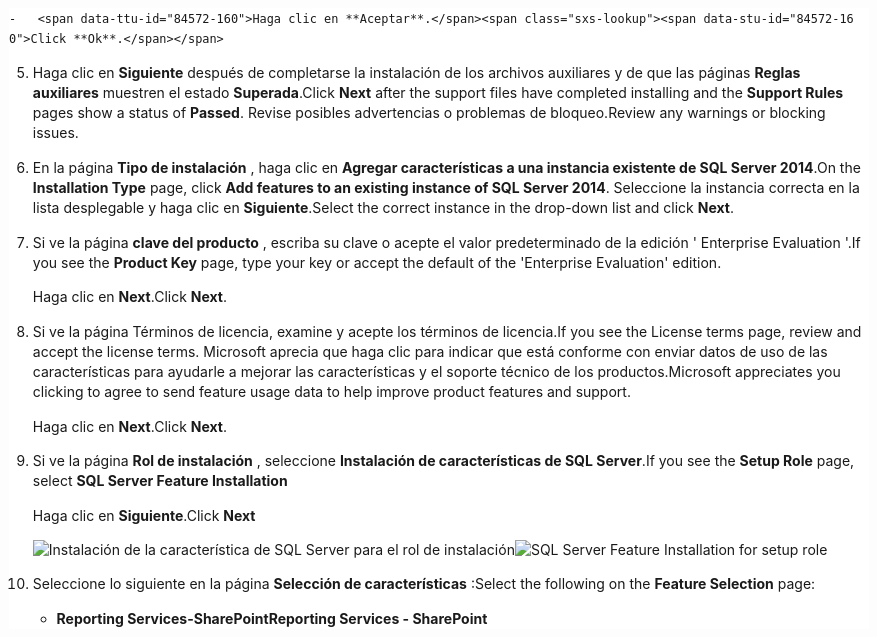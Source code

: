     -   <span data-ttu-id="84572-160">Haga clic en **Aceptar**.</span><span class="sxs-lookup"><span data-stu-id="84572-160">Click **Ok**.</span></span>  
  
5.  <span data-ttu-id="84572-161">Haga clic en **Siguiente** después de completarse la instalación de los archivos auxiliares y de que las páginas **Reglas auxiliares** muestren el estado **Superada**.</span><span class="sxs-lookup"><span data-stu-id="84572-161">Click **Next** after the support files have completed installing and the **Support Rules** pages show a status of **Passed**.</span></span> <span data-ttu-id="84572-162">Revise posibles advertencias o problemas de bloqueo.</span><span class="sxs-lookup"><span data-stu-id="84572-162">Review any warnings or blocking issues.</span></span>  
  
6.  <span data-ttu-id="84572-163">En la página **Tipo de instalación** , haga clic en **Agregar características a una instancia existente de SQL Server 2014**.</span><span class="sxs-lookup"><span data-stu-id="84572-163">On the **Installation Type** page, click **Add features to an existing instance of SQL Server 2014**.</span></span> <span data-ttu-id="84572-164">Seleccione la instancia correcta en la lista desplegable y haga clic en **Siguiente**.</span><span class="sxs-lookup"><span data-stu-id="84572-164">Select the correct instance in the drop-down list and click **Next**.</span></span>  
  
7.  <span data-ttu-id="84572-165">Si ve la página **clave del producto** , escriba su clave o acepte el valor predeterminado de la edición ' Enterprise Evaluation '.</span><span class="sxs-lookup"><span data-stu-id="84572-165">If you see the **Product Key** page, type your key or accept the default of the 'Enterprise Evaluation' edition.</span></span>  
  
     <span data-ttu-id="84572-166">Haga clic en **Next**.</span><span class="sxs-lookup"><span data-stu-id="84572-166">Click **Next**.</span></span>  
  
8.  <span data-ttu-id="84572-167">Si ve la página Términos de licencia, examine y acepte los términos de licencia.</span><span class="sxs-lookup"><span data-stu-id="84572-167">If you see the License terms page, review and accept the license terms.</span></span> <span data-ttu-id="84572-168">Microsoft aprecia que haga clic para indicar que está conforme con enviar datos de uso de las características para ayudarle a mejorar las características y el soporte técnico de los productos.</span><span class="sxs-lookup"><span data-stu-id="84572-168">Microsoft appreciates you clicking to agree to send feature usage data to help improve product features and support.</span></span>  
  
     <span data-ttu-id="84572-169">Haga clic en **Next**.</span><span class="sxs-lookup"><span data-stu-id="84572-169">Click **Next**.</span></span>  
  
9. <span data-ttu-id="84572-170">Si ve la página **Rol de instalación** , seleccione **Instalación de características de SQL Server**.</span><span class="sxs-lookup"><span data-stu-id="84572-170">If you see the **Setup Role** page, select **SQL Server Feature Installation**</span></span>  
  
     <span data-ttu-id="84572-171">Haga clic en **Siguiente**.</span><span class="sxs-lookup"><span data-stu-id="84572-171">Click **Next**</span></span>  
  
     <span data-ttu-id="84572-172">![Instalación de la característica de SQL Server para el rol de instalación](../../../2014/sql-server/install/media/rs-setuprole.gif "Instalación de la característica de SQL Server para el rol de instalación")</span><span class="sxs-lookup"><span data-stu-id="84572-172">![SQL Server Feature Installation for setup role](../../../2014/sql-server/install/media/rs-setuprole.gif "SQL Server Feature Installation for setup role")</span></span>  
  
10. <span data-ttu-id="84572-173">Seleccione lo siguiente en la página **Selección de características** :</span><span class="sxs-lookup"><span data-stu-id="84572-173">Select the following on the **Feature Selection** page:</span></span>  
  
    -   <span data-ttu-id="84572-174">**Reporting Services-SharePoint**</span><span class="sxs-lookup"><span data-stu-id="84572-174">**Reporting Services - SharePoint**</span></span>  
  